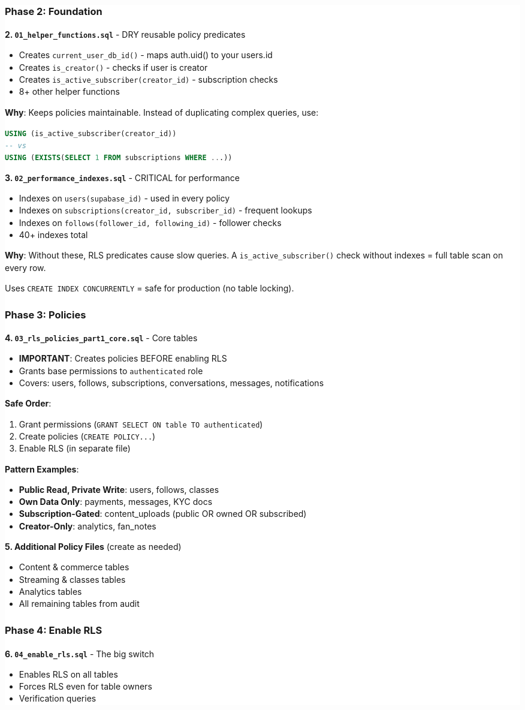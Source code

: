 ### Phase 2: Foundation

**2. `01_helper_functions.sql`** - DRY reusable policy predicates
- Creates `current_user_db_id()` - maps auth.uid() to your users.id
- Creates `is_creator()` - checks if user is creator
- Creates `is_active_subscriber(creator_id)` - subscription checks
- 8+ other helper functions

**Why**: Keeps policies maintainable. Instead of duplicating complex queries, use:
```sql
USING (is_active_subscriber(creator_id))
-- vs
USING (EXISTS(SELECT 1 FROM subscriptions WHERE ...))
```

**3. `02_performance_indexes.sql`** - CRITICAL for performance
- Indexes on `users(supabase_id)` - used in every policy
- Indexes on `subscriptions(creator_id, subscriber_id)` - frequent lookups
- Indexes on `follows(follower_id, following_id)` - follower checks
- 40+ indexes total

**Why**: Without these, RLS predicates cause slow queries. A `is_active_subscriber()` check without indexes = full table scan on every row.

Uses `CREATE INDEX CONCURRENTLY` = safe for production (no table locking).

### Phase 3: Policies

**4. `03_rls_policies_part1_core.sql`** - Core tables
- **IMPORTANT**: Creates policies BEFORE enabling RLS
- Grants base permissions to `authenticated` role
- Covers: users, follows, subscriptions, conversations, messages, notifications

**Safe Order**:
1. Grant permissions (`GRANT SELECT ON table TO authenticated`)
2. Create policies (`CREATE POLICY...`)
3. Enable RLS (in separate file)

**Pattern Examples**:
- **Public Read, Private Write**: users, follows, classes
- **Own Data Only**: payments, messages, KYC docs
- **Subscription-Gated**: content_uploads (public OR owned OR subscribed)
- **Creator-Only**: analytics, fan_notes

**5. Additional Policy Files** (create as needed)
- Content & commerce tables
- Streaming & classes tables
- Analytics tables
- All remaining tables from audit

### Phase 4: Enable RLS

**6. `04_enable_rls.sql`** - The big switch
- Enables RLS on all tables
- Forces RLS even for table owners
- Verification queries
